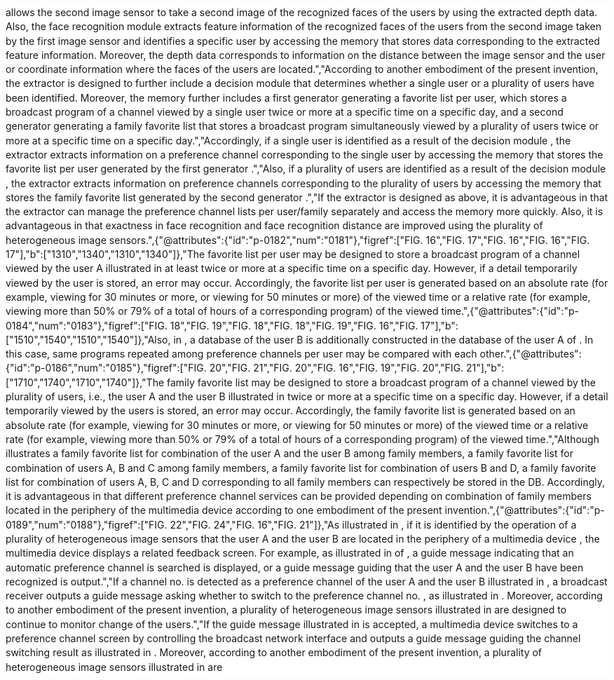 allows the second image sensor to take a second image of the recognized faces of the users by using the extracted depth data. Also, the face recognition module  extracts feature information of the recognized faces of the users from the second image taken by the first image sensor and identifies a specific user by accessing the memory that stores data corresponding to the extracted feature information. Moreover, the depth data corresponds to information on the distance between the image sensor and the user or coordinate information where the faces of the users are located.","According to another embodiment of the present invention, the extractor  is designed to further include a decision module  that determines whether a single user or a plurality of users have been identified. Moreover, the memory  further includes a first generator  generating a favorite list per user, which stores a broadcast program of a channel viewed by a single user twice or more at a specific time on a specific day, and a second generator  generating a family favorite list that stores a broadcast program simultaneously viewed by a plurality of users twice or more at a specific time on a specific day.","Accordingly, if a single user is identified as a result of the decision module , the extractor  extracts information on a preference channel corresponding to the single user by accessing the memory  that stores the favorite list per user generated by the first generator .","Also, if a plurality of users are identified as a result of the decision module , the extractor  extracts information on preference channels corresponding to the plurality of users by accessing the memory  that stores the family favorite list generated by the second generator .","If the extractor  is designed as above, it is advantageous in that the extractor  can manage the preference channel lists per user\/family separately and access the memory more quickly. Also, it is advantageous in that exactness in face recognition and face recognition distance are improved using the plurality of heterogeneous image sensors.",{"@attributes":{"id":"p-0182","num":"0181"},"figref":["FIG. 16","FIG. 17","FIG. 16","FIG. 16","FIG. 17"],"b":["1310","1340","1310","1340"]},"The favorite list per user may be designed to store a broadcast program of a channel viewed by the user A illustrated in  at least twice or more at a specific time on a specific day. However, if a detail temporarily viewed by the user is stored, an error may occur. Accordingly, the favorite list per user is generated based on an absolute rate (for example, viewing for 30 minutes or more, or viewing for 50 minutes or more) of the viewed time or a relative rate (for example, viewing more than 50% or 79% of a total of hours of a corresponding program) of the viewed time.",{"@attributes":{"id":"p-0184","num":"0183"},"figref":["FIG. 18","FIG. 19","FIG. 18","FIG. 18","FIG. 19","FIG. 16","FIG. 17"],"b":["1510","1540","1510","1540"]},"Also, in , a database of the user B is additionally constructed in the database of the user A of . In this case, same programs repeated among preference channels per user may be compared with each other.",{"@attributes":{"id":"p-0186","num":"0185"},"figref":["FIG. 20","FIG. 21","FIG. 20","FIG. 16","FIG. 19","FIG. 20","FIG. 21"],"b":["1710","1740","1710","1740"]},"The family favorite list may be designed to store a broadcast program of a channel viewed by the plurality of users, i.e., the user A and the user B illustrated in  twice or more at a specific time on a specific day. However, if a detail temporarily viewed by the users is stored, an error may occur. Accordingly, the family favorite list is generated based on an absolute rate (for example, viewing for 30 minutes or more, or viewing for 50 minutes or more) of the viewed time or a relative rate (for example, viewing more than 50% or 79% of a total of hours of a corresponding program) of the viewed time.","Although  illustrates a family favorite list for combination of the user A and the user B among family members, a family favorite list for combination of users A, B and C among family members, a family favorite list for combination of users B and D, a family favorite list for combination of users A, B, C and D corresponding to all family members can respectively be stored in the DB. Accordingly, it is advantageous in that different preference channel services can be provided depending on combination of family members located in the periphery of the multimedia device according to one embodiment of the present invention.",{"@attributes":{"id":"p-0189","num":"0188"},"figref":["FIG. 22","FIG. 24","FIG. 16","FIG. 21"]},"As illustrated in , if it is identified by the operation of a plurality of heterogeneous image sensors  that the user A and the user B are located in the periphery of a multimedia device , the multimedia device  displays a related feedback screen. For example, as illustrated in  of , a guide message indicating that an automatic preference channel is searched is displayed, or a guide message guiding that the user A and the user B have been recognized is output.","If a channel no.  is detected as a preference channel of the user A and the user B illustrated in , a broadcast receiver  outputs a guide message  asking whether to switch to the preference channel no. , as illustrated in . Moreover, according to another embodiment of the present invention, a plurality of heterogeneous image sensors illustrated in  are designed to continue to monitor change of the users.","If the guide message  illustrated in  is accepted, a multimedia device  switches to a preference channel screen by controlling the broadcast network interface and outputs a guide message  guiding the channel switching result as illustrated in . Moreover, according to another embodiment of the present invention, a plurality of heterogeneous image sensors  illustrated in  are